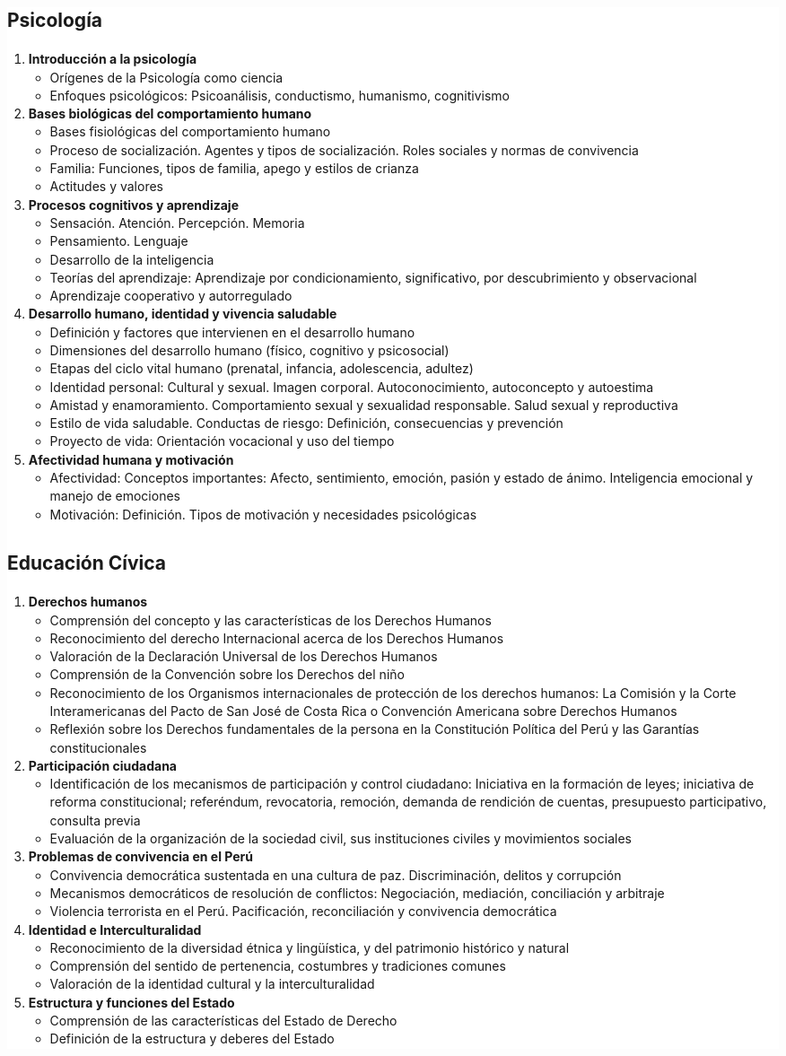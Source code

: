 ## Psicología
1. **Introducción a la psicología**
   - Orígenes de la Psicología como ciencia
   - Enfoques psicológicos: Psicoanálisis, conductismo, humanismo, cognitivismo
2. **Bases biológicas del comportamiento humano**
   - Bases fisiológicas del comportamiento humano
   - Proceso de socialización. Agentes y tipos de socialización. Roles sociales y normas de convivencia
   - Familia: Funciones, tipos de familia, apego y estilos de crianza
   - Actitudes y valores
3. **Procesos cognitivos y aprendizaje**
   - Sensación. Atención. Percepción. Memoria
   - Pensamiento. Lenguaje
   - Desarrollo de la inteligencia
   - Teorías del aprendizaje: Aprendizaje por condicionamiento, significativo, por descubrimiento y observacional
   - Aprendizaje cooperativo y autorregulado
4. **Desarrollo humano, identidad y vivencia saludable**
   - Definición y factores que intervienen en el desarrollo humano
   - Dimensiones del desarrollo humano (físico, cognitivo y psicosocial)
   - Etapas del ciclo vital humano (prenatal, infancia, adolescencia, adultez)
   - Identidad personal: Cultural y sexual. Imagen corporal. Autoconocimiento, autoconcepto y autoestima
   - Amistad y enamoramiento. Comportamiento sexual y sexualidad responsable. Salud sexual y reproductiva
   - Estilo de vida saludable. Conductas de riesgo: Definición, consecuencias y prevención
   - Proyecto de vida: Orientación vocacional y uso del tiempo
5. **Afectividad humana y motivación**
   - Afectividad: Conceptos importantes: Afecto, sentimiento, emoción, pasión y estado de ánimo. Inteligencia emocional y manejo de emociones
   - Motivación: Definición. Tipos de motivación y necesidades psicológicas

## Educación Cívica

1. **Derechos humanos**
   - Comprensión del concepto y las características de los Derechos Humanos
   - Reconocimiento del derecho Internacional acerca de los Derechos Humanos
   - Valoración de la Declaración Universal de los Derechos Humanos
   - Comprensión de la Convención sobre los Derechos del niño
   - Reconocimiento de los Organismos internacionales de protección de los derechos humanos: La Comisión y la Corte Interamericanas del Pacto de San José de Costa Rica o Convención Americana sobre Derechos Humanos
   - Reflexión sobre los Derechos fundamentales de la persona en la Constitución Política del Perú y las Garantías constitucionales
2. **Participación ciudadana**
   - Identificación de los mecanismos de participación y control ciudadano: Iniciativa en la formación de leyes; iniciativa de reforma constitucional; referéndum, revocatoria, remoción, demanda de rendición de cuentas, presupuesto participativo, consulta previa
   - Evaluación de la organización de la sociedad civil, sus instituciones civiles y movimientos sociales
3. **Problemas de convivencia en el Perú**
   - Convivencia democrática sustentada en una cultura de paz. Discriminación, delitos y corrupción
   - Mecanismos democráticos de resolución de conflictos: Negociación, mediación, conciliación y arbitraje
   - Violencia terrorista en el Perú. Pacificación, reconciliación y convivencia democrática
4. **Identidad e Interculturalidad**
   - Reconocimiento de la diversidad étnica y lingüística, y del patrimonio histórico y natural
   - Comprensión del sentido de pertenencia, costumbres y tradiciones comunes
   - Valoración de la identidad cultural y la interculturalidad
5. **Estructura y funciones del Estado**
   - Comprensión de las características del Estado de Derecho
   - Definición de la estructura y deberes del Estado